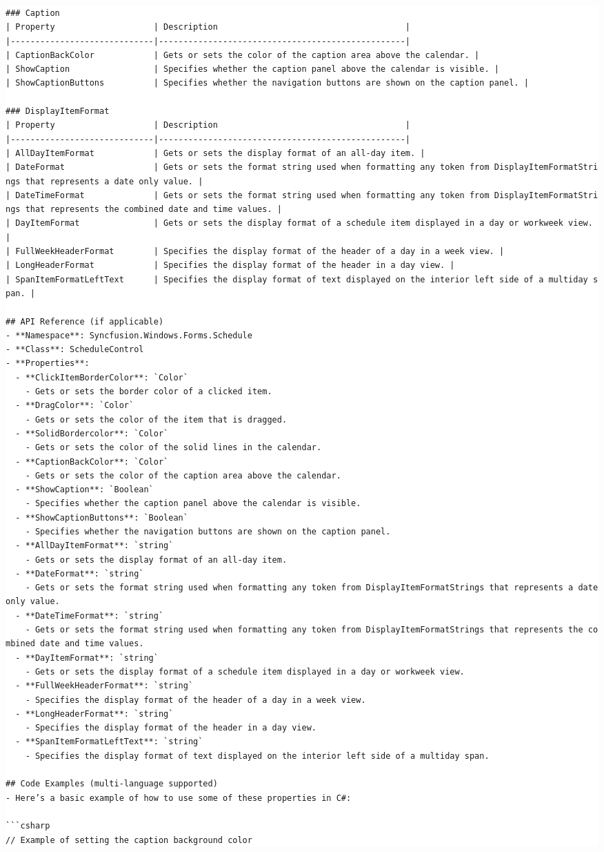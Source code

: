 ```
### Caption
| Property                    | Description                                      |
|-----------------------------|--------------------------------------------------|
| CaptionBackColor            | Gets or sets the color of the caption area above the calendar. |
| ShowCaption                 | Specifies whether the caption panel above the calendar is visible. |
| ShowCaptionButtons          | Specifies whether the navigation buttons are shown on the caption panel. |

### DisplayItemFormat
| Property                    | Description                                      |
|-----------------------------|--------------------------------------------------|
| AllDayItemFormat            | Gets or sets the display format of an all-day item. |
| DateFormat                  | Gets or sets the format string used when formatting any token from DisplayItemFormatStrings that represents a date only value. |
| DateTimeFormat              | Gets or sets the format string used when formatting any token from DisplayItemFormatStrings that represents the combined date and time values. |
| DayItemFormat               | Gets or sets the display format of a schedule item displayed in a day or workweek view. |
| FullWeekHeaderFormat        | Specifies the display format of the header of a day in a week view. |
| LongHeaderFormat            | Specifies the display format of the header in a day view. |
| SpanItemFormatLeftText      | Specifies the display format of text displayed on the interior left side of a multiday span. |

## API Reference (if applicable)
- **Namespace**: Syncfusion.Windows.Forms.Schedule  
- **Class**: ScheduleControl  
- **Properties**:
  - **ClickItemBorderColor**: `Color`
    - Gets or sets the border color of a clicked item.
  - **DragColor**: `Color`
    - Gets or sets the color of the item that is dragged.
  - **SolidBordercolor**: `Color`
    - Gets or sets the color of the solid lines in the calendar.
  - **CaptionBackColor**: `Color`
    - Gets or sets the color of the caption area above the calendar.
  - **ShowCaption**: `Boolean`
    - Specifies whether the caption panel above the calendar is visible.
  - **ShowCaptionButtons**: `Boolean`
    - Specifies whether the navigation buttons are shown on the caption panel.
  - **AllDayItemFormat**: `string`
    - Gets or sets the display format of an all-day item.
  - **DateFormat**: `string`
    - Gets or sets the format string used when formatting any token from DisplayItemFormatStrings that represents a date only value.
  - **DateTimeFormat**: `string`
    - Gets or sets the format string used when formatting any token from DisplayItemFormatStrings that represents the combined date and time values.
  - **DayItemFormat**: `string`
    - Gets or sets the display format of a schedule item displayed in a day or workweek view.
  - **FullWeekHeaderFormat**: `string`
    - Specifies the display format of the header of a day in a week view.
  - **LongHeaderFormat**: `string`
    - Specifies the display format of the header in a day view.
  - **SpanItemFormatLeftText**: `string`
    - Specifies the display format of text displayed on the interior left side of a multiday span.

## Code Examples (multi-language supported)
- Here’s a basic example of how to use some of these properties in C#:

```csharp
// Example of setting the caption background color
```